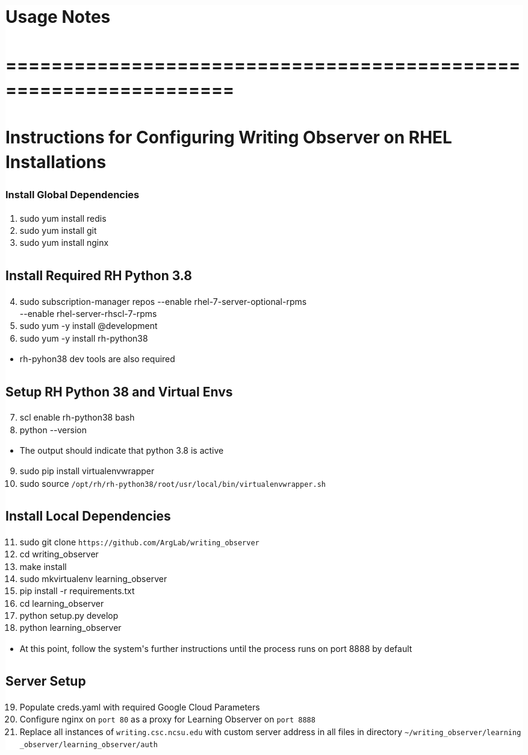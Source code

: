 


# Usage Notes
# =================================================================
# Instructions for Configuring Writing Observer on RHEL Installations
### Install Global Dependencies
1. sudo yum install redis
2. sudo yum install git
3. sudo yum install nginx

## Install Required RH Python 3.8
4. sudo subscription-manager repos --enable rhel-7-server-optional-rpms \
  --enable rhel-server-rhscl-7-rpms
5. sudo yum -y install @development
6. sudo yum -y install rh-python38

* rh-pyhon38 dev tools are also required

## Setup RH Python 38 and Virtual Envs
7. scl enable rh-python38 bash
8. python --version
* The output should indicate that python 3.8 is active
9. sudo pip install virtualenvwrapper
10. sudo source `/opt/rh/rh-python38/root/usr/local/bin/virtualenvwrapper.sh`
  
## Install Local Dependencies 
11. sudo git clone `https://github.com/ArgLab/writing_observer`
12. cd writing_observer
13. make install
14. sudo mkvirtualenv learning_observer
15. pip install -r requirements.txt
16. cd learning_observer
17. python setup.py develop
18. python learning_observer

* At this point, follow the system's further instructions until the process runs on port 8888 by default

## Server Setup
19. Populate creds.yaml with required Google Cloud Parameters
20. Configure nginx on `port 80` as a proxy for Learning Observer on `port 8888`
21. Replace all instances of `writing.csc.ncsu.edu` with custom server address in all files in directory `~/writing_observer/learning_observer/learning_observer/auth`
